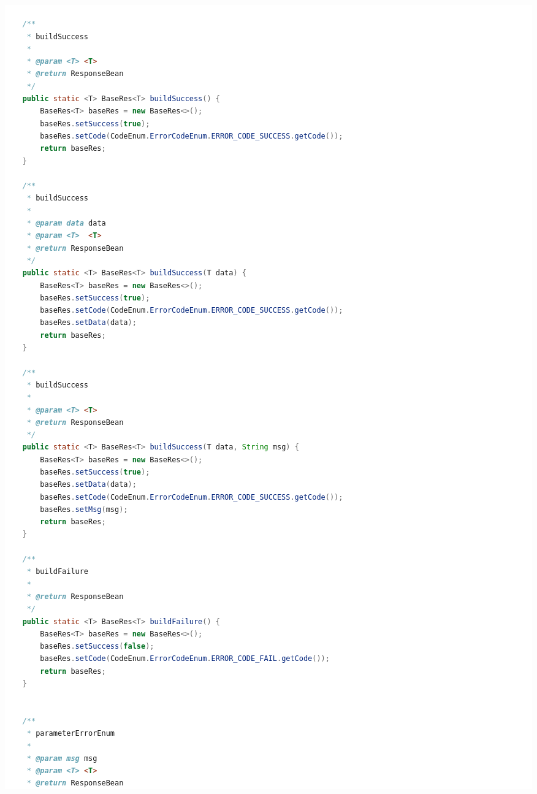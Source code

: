 ```java

    /**
     * buildSuccess
     *
     * @param <T> <T>
     * @return ResponseBean
     */
    public static <T> BaseRes<T> buildSuccess() {
        BaseRes<T> baseRes = new BaseRes<>();
        baseRes.setSuccess(true);
        baseRes.setCode(CodeEnum.ErrorCodeEnum.ERROR_CODE_SUCCESS.getCode());
        return baseRes;
    }

    /**
     * buildSuccess
     *
     * @param data data
     * @param <T>  <T>
     * @return ResponseBean
     */
    public static <T> BaseRes<T> buildSuccess(T data) {
        BaseRes<T> baseRes = new BaseRes<>();
        baseRes.setSuccess(true);
        baseRes.setCode(CodeEnum.ErrorCodeEnum.ERROR_CODE_SUCCESS.getCode());
        baseRes.setData(data);
        return baseRes;
    }

    /**
     * buildSuccess
     *
     * @param <T> <T>
     * @return ResponseBean
     */
    public static <T> BaseRes<T> buildSuccess(T data, String msg) {
        BaseRes<T> baseRes = new BaseRes<>();
        baseRes.setSuccess(true);
        baseRes.setData(data);
        baseRes.setCode(CodeEnum.ErrorCodeEnum.ERROR_CODE_SUCCESS.getCode());
        baseRes.setMsg(msg);
        return baseRes;
    }

    /**
     * buildFailure
     *
     * @return ResponseBean
     */
    public static <T> BaseRes<T> buildFailure() {
        BaseRes<T> baseRes = new BaseRes<>();
        baseRes.setSuccess(false);
        baseRes.setCode(CodeEnum.ErrorCodeEnum.ERROR_CODE_FAIL.getCode());
        return baseRes;
    }


    /**
     * parameterErrorEnum
     *
     * @param msg msg
     * @param <T> <T>
     * @return ResponseBean
```